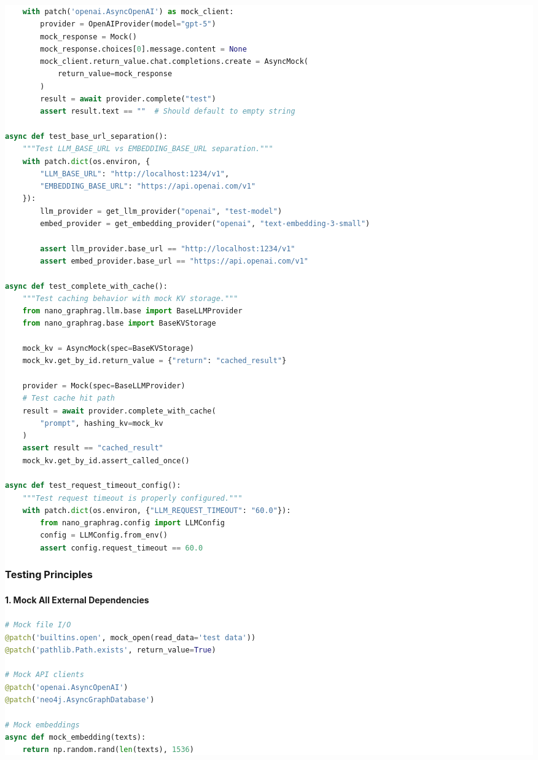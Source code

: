 ```python
    with patch('openai.AsyncOpenAI') as mock_client:
        provider = OpenAIProvider(model="gpt-5")
        mock_response = Mock()
        mock_response.choices[0].message.content = None
        mock_client.return_value.chat.completions.create = AsyncMock(
            return_value=mock_response
        )
        result = await provider.complete("test")
        assert result.text == ""  # Should default to empty string

async def test_base_url_separation():
    """Test LLM_BASE_URL vs EMBEDDING_BASE_URL separation."""
    with patch.dict(os.environ, {
        "LLM_BASE_URL": "http://localhost:1234/v1",
        "EMBEDDING_BASE_URL": "https://api.openai.com/v1"
    }):
        llm_provider = get_llm_provider("openai", "test-model")
        embed_provider = get_embedding_provider("openai", "text-embedding-3-small")
        
        assert llm_provider.base_url == "http://localhost:1234/v1"
        assert embed_provider.base_url == "https://api.openai.com/v1"

async def test_complete_with_cache():
    """Test caching behavior with mock KV storage."""
    from nano_graphrag.llm.base import BaseLLMProvider
    from nano_graphrag.base import BaseKVStorage
    
    mock_kv = AsyncMock(spec=BaseKVStorage)
    mock_kv.get_by_id.return_value = {"return": "cached_result"}
    
    provider = Mock(spec=BaseLLMProvider)
    # Test cache hit path
    result = await provider.complete_with_cache(
        "prompt", hashing_kv=mock_kv
    )
    assert result == "cached_result"
    mock_kv.get_by_id.assert_called_once()

async def test_request_timeout_config():
    """Test request timeout is properly configured."""
    with patch.dict(os.environ, {"LLM_REQUEST_TIMEOUT": "60.0"}):
        from nano_graphrag.config import LLMConfig
        config = LLMConfig.from_env()
        assert config.request_timeout == 60.0
```

### Testing Principles

#### 1. Mock All External Dependencies
```python
# Mock file I/O
@patch('builtins.open', mock_open(read_data='test data'))
@patch('pathlib.Path.exists', return_value=True)

# Mock API clients
@patch('openai.AsyncOpenAI')
@patch('neo4j.AsyncGraphDatabase')

# Mock embeddings
async def mock_embedding(texts):
    return np.random.rand(len(texts), 1536)
```
